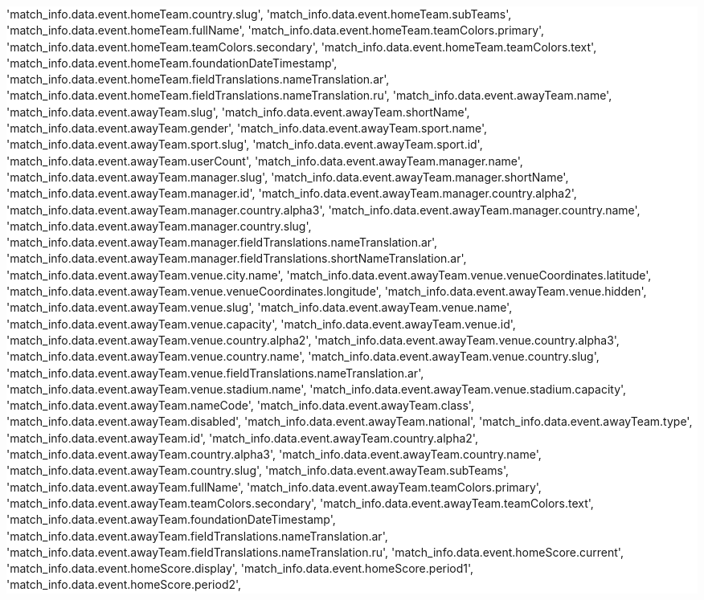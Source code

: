  'match_info.data.event.homeTeam.country.slug',
 'match_info.data.event.homeTeam.subTeams',
 'match_info.data.event.homeTeam.fullName',
 'match_info.data.event.homeTeam.teamColors.primary',
 'match_info.data.event.homeTeam.teamColors.secondary',
 'match_info.data.event.homeTeam.teamColors.text',
 'match_info.data.event.homeTeam.foundationDateTimestamp',
 'match_info.data.event.homeTeam.fieldTranslations.nameTranslation.ar',
 'match_info.data.event.homeTeam.fieldTranslations.nameTranslation.ru',
 'match_info.data.event.awayTeam.name',
 'match_info.data.event.awayTeam.slug',
 'match_info.data.event.awayTeam.shortName',
 'match_info.data.event.awayTeam.gender',
 'match_info.data.event.awayTeam.sport.name',
 'match_info.data.event.awayTeam.sport.slug',
 'match_info.data.event.awayTeam.sport.id',
 'match_info.data.event.awayTeam.userCount',
 'match_info.data.event.awayTeam.manager.name',
 'match_info.data.event.awayTeam.manager.slug',
 'match_info.data.event.awayTeam.manager.shortName',
 'match_info.data.event.awayTeam.manager.id',
 'match_info.data.event.awayTeam.manager.country.alpha2',
 'match_info.data.event.awayTeam.manager.country.alpha3',
 'match_info.data.event.awayTeam.manager.country.name',
 'match_info.data.event.awayTeam.manager.country.slug',
 'match_info.data.event.awayTeam.manager.fieldTranslations.nameTranslation.ar',
 'match_info.data.event.awayTeam.manager.fieldTranslations.shortNameTranslation.ar',
 'match_info.data.event.awayTeam.venue.city.name',
 'match_info.data.event.awayTeam.venue.venueCoordinates.latitude',
 'match_info.data.event.awayTeam.venue.venueCoordinates.longitude',
 'match_info.data.event.awayTeam.venue.hidden',
 'match_info.data.event.awayTeam.venue.slug',
 'match_info.data.event.awayTeam.venue.name',
 'match_info.data.event.awayTeam.venue.capacity',
 'match_info.data.event.awayTeam.venue.id',
 'match_info.data.event.awayTeam.venue.country.alpha2',
 'match_info.data.event.awayTeam.venue.country.alpha3',
 'match_info.data.event.awayTeam.venue.country.name',
 'match_info.data.event.awayTeam.venue.country.slug',
 'match_info.data.event.awayTeam.venue.fieldTranslations.nameTranslation.ar',
 'match_info.data.event.awayTeam.venue.stadium.name',
 'match_info.data.event.awayTeam.venue.stadium.capacity',
 'match_info.data.event.awayTeam.nameCode',
 'match_info.data.event.awayTeam.class',
 'match_info.data.event.awayTeam.disabled',
 'match_info.data.event.awayTeam.national',
 'match_info.data.event.awayTeam.type',
 'match_info.data.event.awayTeam.id',
 'match_info.data.event.awayTeam.country.alpha2',
 'match_info.data.event.awayTeam.country.alpha3',
 'match_info.data.event.awayTeam.country.name',
 'match_info.data.event.awayTeam.country.slug',
 'match_info.data.event.awayTeam.subTeams',
 'match_info.data.event.awayTeam.fullName',
 'match_info.data.event.awayTeam.teamColors.primary',
 'match_info.data.event.awayTeam.teamColors.secondary',
 'match_info.data.event.awayTeam.teamColors.text',
 'match_info.data.event.awayTeam.foundationDateTimestamp',
 'match_info.data.event.awayTeam.fieldTranslations.nameTranslation.ar',
 'match_info.data.event.awayTeam.fieldTranslations.nameTranslation.ru',
 'match_info.data.event.homeScore.current',
 'match_info.data.event.homeScore.display',
 'match_info.data.event.homeScore.period1',
 'match_info.data.event.homeScore.period2',